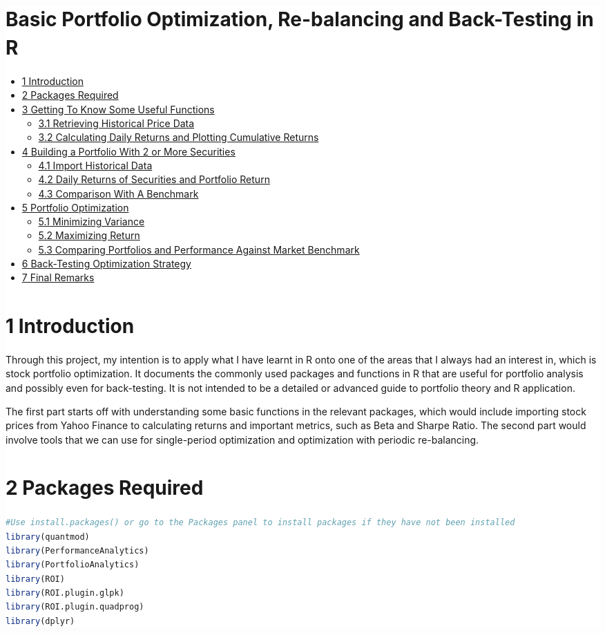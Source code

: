Basic Portfolio Optimization, Re-balancing and Back-Testing in R
================

-   [1 Introduction](#1-introduction)
-   [2 Packages Required](#2-packages-required)
-   [3 Getting To Know Some Useful
    Functions](#3-getting-to-know-some-useful-functions)
    -   [3.1 Retrieving Historical Price
        Data](#31-retrieving-historical-price-data)
    -   [3.2 Calculating Daily Returns and Plotting Cumulative
        Returns](#32-calculating-daily-returns-and-plotting-cumulative-returns)
-   [4 Building a Portfolio With 2 or More
    Securities](#4-building-a-portfolio-with-2-or-more-securities)
    -   [4.1 Import Historical Data](#41-import-historical-data)
    -   [4.2 Daily Returns of Securities and Portfolio
        Return](#42-daily-returns-of-securities-and-portfolio-return)
    -   [4.3 Comparison With A
        Benchmark](#43-comparison-with-a-benchmark)
-   [5 Portfolio Optimization](#5-portfolio-optimization)
    -   [5.1 Minimizing Variance](#51-minimizing-variance)
    -   [5.2 Maximizing Return](#52-maximizing-return)
    -   [5.3 Comparing Portfolios and Performance Against Market
        Benchmark](#53-comparing-portfolios-and-performance-against-market-benchmark)
-   [6 Back-Testing Optimization
    Strategy](#6-back-testing-optimization-strategy)
-   [7 Final Remarks](#7-final-remarks)

# 1 Introduction

Through this project, my intention is to apply what I have learnt in R
onto one of the areas that I always had an interest in, which is stock
portfolio optimization. It documents the commonly used packages and
functions in R that are useful for portfolio analysis and possibly even
for back-testing. It is not intended to be a detailed or advanced guide
to portfolio theory and R application.

The first part starts off with understanding some basic functions in the
relevant packages, which would include importing stock prices from Yahoo
Finance to calculating returns and important metrics, such as Beta and
Sharpe Ratio. The second part would involve tools that we can use for
single-period optimization and optimization with periodic re-balancing.

# 2 Packages Required

``` r
#Use install.packages() or go to the Packages panel to install packages if they have not been installed
library(quantmod)
library(PerformanceAnalytics)
library(PortfolioAnalytics)
library(ROI)
library(ROI.plugin.glpk)
library(ROI.plugin.quadprog)
library(dplyr)
```
